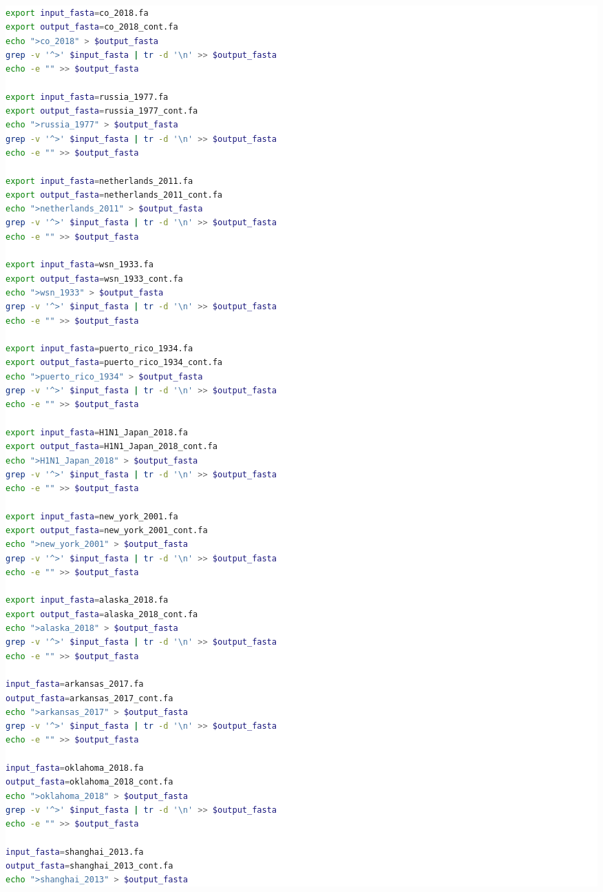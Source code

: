 ```bash
export input_fasta=co_2018.fa
export output_fasta=co_2018_cont.fa
echo ">co_2018" > $output_fasta
grep -v '^>' $input_fasta | tr -d '\n' >> $output_fasta
echo -e "" >> $output_fasta

export input_fasta=russia_1977.fa
export output_fasta=russia_1977_cont.fa
echo ">russia_1977" > $output_fasta
grep -v '^>' $input_fasta | tr -d '\n' >> $output_fasta
echo -e "" >> $output_fasta

export input_fasta=netherlands_2011.fa
export output_fasta=netherlands_2011_cont.fa
echo ">netherlands_2011" > $output_fasta
grep -v '^>' $input_fasta | tr -d '\n' >> $output_fasta
echo -e "" >> $output_fasta

export input_fasta=wsn_1933.fa
export output_fasta=wsn_1933_cont.fa
echo ">wsn_1933" > $output_fasta
grep -v '^>' $input_fasta | tr -d '\n' >> $output_fasta
echo -e "" >> $output_fasta

export input_fasta=puerto_rico_1934.fa
export output_fasta=puerto_rico_1934_cont.fa
echo ">puerto_rico_1934" > $output_fasta
grep -v '^>' $input_fasta | tr -d '\n' >> $output_fasta
echo -e "" >> $output_fasta

export input_fasta=H1N1_Japan_2018.fa
export output_fasta=H1N1_Japan_2018_cont.fa
echo ">H1N1_Japan_2018" > $output_fasta
grep -v '^>' $input_fasta | tr -d '\n' >> $output_fasta
echo -e "" >> $output_fasta

export input_fasta=new_york_2001.fa
export output_fasta=new_york_2001_cont.fa
echo ">new_york_2001" > $output_fasta
grep -v '^>' $input_fasta | tr -d '\n' >> $output_fasta
echo -e "" >> $output_fasta

export input_fasta=alaska_2018.fa
export output_fasta=alaska_2018_cont.fa
echo ">alaska_2018" > $output_fasta
grep -v '^>' $input_fasta | tr -d '\n' >> $output_fasta
echo -e "" >> $output_fasta

input_fasta=arkansas_2017.fa
output_fasta=arkansas_2017_cont.fa
echo ">arkansas_2017" > $output_fasta
grep -v '^>' $input_fasta | tr -d '\n' >> $output_fasta
echo -e "" >> $output_fasta

input_fasta=oklahoma_2018.fa
output_fasta=oklahoma_2018_cont.fa
echo ">oklahoma_2018" > $output_fasta
grep -v '^>' $input_fasta | tr -d '\n' >> $output_fasta
echo -e "" >> $output_fasta

input_fasta=shanghai_2013.fa
output_fasta=shanghai_2013_cont.fa
echo ">shanghai_2013" > $output_fasta
```